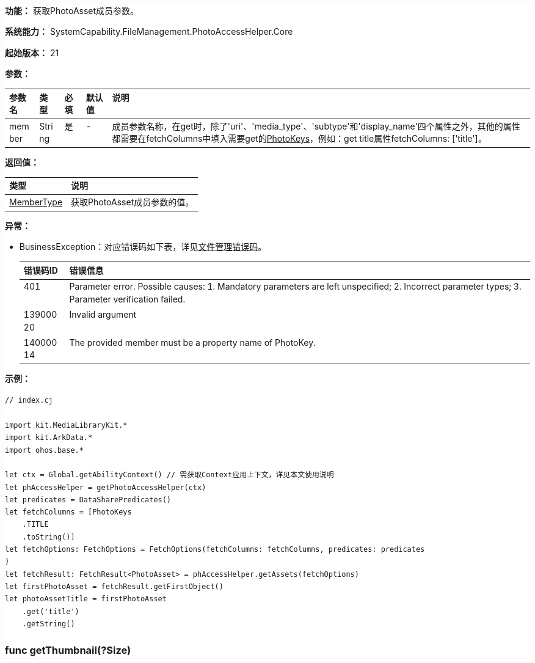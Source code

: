 **功能：** 获取PhotoAsset成员参数。

**系统能力：** SystemCapability.FileManagement.PhotoAccessHelper.Core

**起始版本：** 21

**参数：**

|参数名|类型|必填|默认值|说明|
|:---|:---|:---|:---|:---|
|member|String|是|-|成员参数名称，在get时，除了'uri'、'media_type'、'subtype'和'display_name'四个属性之外，其他的属性都需要在fetchColumns中填入需要get的[PhotoKeys](./cj-apis-multimedia-photo_accesshelper.md#enum-photokeys)，例如：get title属性fetchColumns: ['title']。|

**返回值：**

|类型|说明|
|:----|:----|
|[MemberType](#enum-membertype)|获取PhotoAsset成员参数的值。|

**异常：**

- BusinessException：对应错误码如下表，详见[文件管理错误码](../../errorcodes/cj-errorcode-filemanagement.md)。

  | 错误码ID | 错误信息 |
  | :---- | :--- |
  | 401 | Parameter error. Possible causes: 1. Mandatory parameters are left unspecified; 2. Incorrect parameter types; 3. Parameter verification failed. |
  | 13900020 | Invalid argument |
  | 14000014 | The provided member must be a property name of PhotoKey. |

**示例：**



```cangjie
// index.cj

import kit.MediaLibraryKit.*
import kit.ArkData.*
import ohos.base.*

let ctx = Global.getAbilityContext() // 需获取Context应用上下文，详见本文使用说明
let phAccessHelper = getPhotoAccessHelper(ctx)
let predicates = DataSharePredicates()
let fetchColumns = [PhotoKeys
    .TITLE
    .toString()]
let fetchOptions: FetchOptions = FetchOptions(fetchColumns: fetchColumns, predicates: predicates
)
let fetchResult: FetchResult<PhotoAsset> = phAccessHelper.getAssets(fetchOptions)
let firstPhotoAsset = fetchResult.getFirstObject()
let photoAssetTitle = firstPhotoAsset
    .get('title')
    .getString()
```

### func getThumbnail(?Size)
